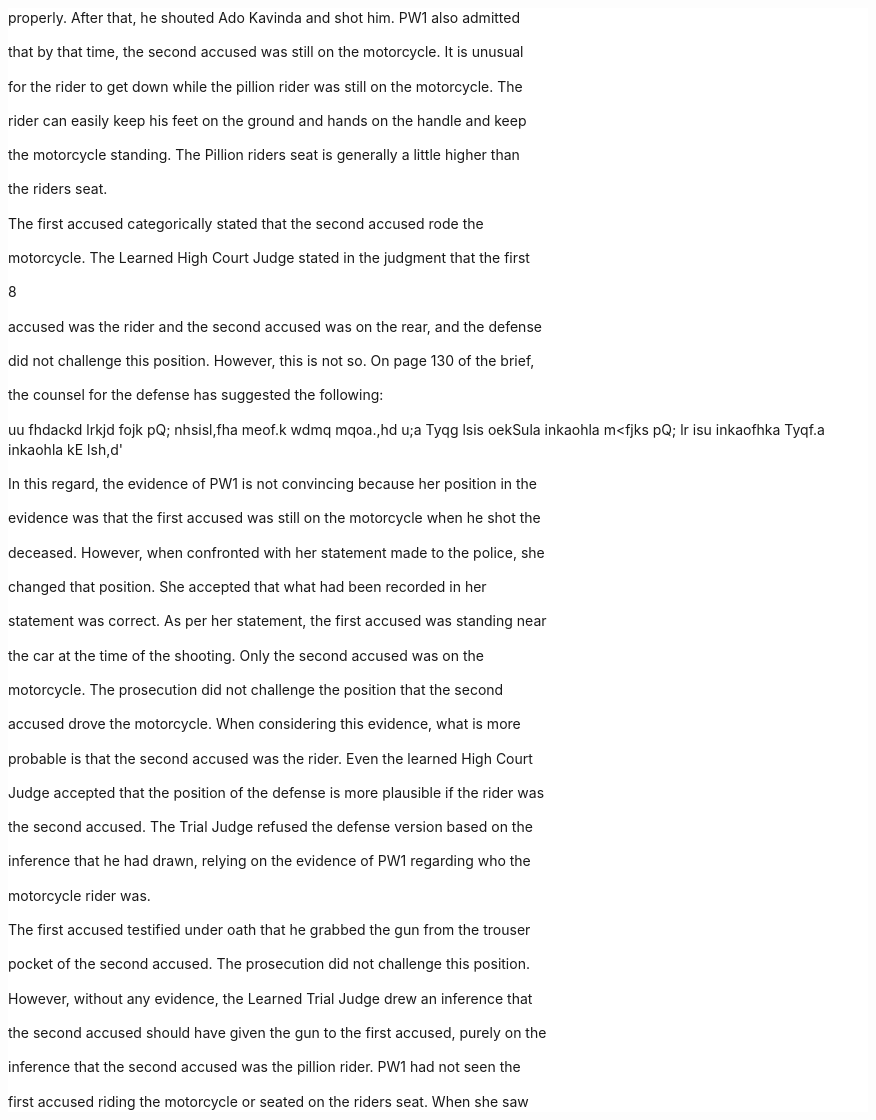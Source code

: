 properly. After that, he shouted Ado Kavinda and shot him. PW1 also admitted

that by that time, the second accused was still on the motorcycle. It is unusual

for the rider to get down while the pillion rider was still on the motorcycle. The

rider can easily keep his feet on the ground and hands on the handle and keep

the motorcycle standing. The Pillion riders seat is generally a little higher than

the riders seat.

The first accused categorically stated that the second accused rode the

motorcycle. The Learned High Court Judge stated in the judgment that the first

8

accused was the rider and the second accused was on the rear, and the defense

did not challenge this position. However, this is not so. On page 130 of the brief,

the counsel for the defense has suggested the following:

uu fhdackd lrkjd fojk pQ; nhsisl,fha meof.k wdmq mqoa.,hd u;a Tyqg lsis oekSula inkaohla m<fjks pQ; lr isu inkaofhka Tyqf.a inkaohla kE lsh,d'

In this regard, the evidence of PW1 is not convincing because her position in the

evidence was that the first accused was still on the motorcycle when he shot the

deceased. However, when confronted with her statement made to the police, she

changed that position. She accepted that what had been recorded in her

statement was correct. As per her statement, the first accused was standing near

the car at the time of the shooting. Only the second accused was on the

motorcycle. The prosecution did not challenge the position that the second

accused drove the motorcycle. When considering this evidence, what is more

probable is that the second accused was the rider. Even the learned High Court

Judge accepted that the position of the defense is more plausible if the rider was

the second accused. The Trial Judge refused the defense version based on the

inference that he had drawn, relying on the evidence of PW1 regarding who the

motorcycle rider was.

The first accused testified under oath that he grabbed the gun from the trouser

pocket of the second accused. The prosecution did not challenge this position.

However, without any evidence, the Learned Trial Judge drew an inference that

the second accused should have given the gun to the first accused, purely on the

inference that the second accused was the pillion rider. PW1 had not seen the

first accused riding the motorcycle or seated on the riders seat. When she saw
